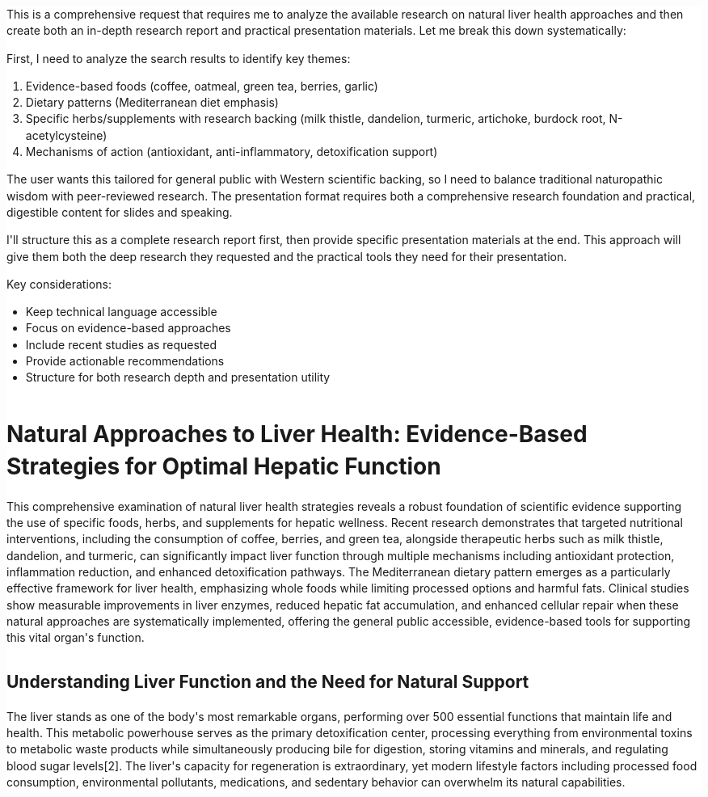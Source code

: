 
This is a comprehensive request that requires me to analyze the available research on natural liver health approaches and then create both an in-depth research report and practical presentation materials. Let me break this down systematically:

First, I need to analyze the search results to identify key themes:
1. Evidence-based foods (coffee, oatmeal, green tea, berries, garlic)
2. Dietary patterns (Mediterranean diet emphasis)
3. Specific herbs/supplements with research backing (milk thistle, dandelion, turmeric, artichoke, burdock root, N-acetylcysteine)
4. Mechanisms of action (antioxidant, anti-inflammatory, detoxification support)

The user wants this tailored for general public with Western scientific backing, so I need to balance traditional naturopathic wisdom with peer-reviewed research. The presentation format requires both a comprehensive research foundation and practical, digestible content for slides and speaking.

I'll structure this as a complete research report first, then provide specific presentation materials at the end. This approach will give them both the deep research they requested and the practical tools they need for their presentation.

Key considerations:
- Keep technical language accessible
- Focus on evidence-based approaches
- Include recent studies as requested
- Provide actionable recommendations
- Structure for both research depth and presentation utility


# Natural Approaches to Liver Health: Evidence-Based Strategies for Optimal Hepatic Function

This comprehensive examination of natural liver health strategies reveals a robust foundation of scientific evidence supporting the use of specific foods, herbs, and supplements for hepatic wellness. Recent research demonstrates that targeted nutritional interventions, including the consumption of coffee, berries, and green tea, alongside therapeutic herbs such as milk thistle, dandelion, and turmeric, can significantly impact liver function through multiple mechanisms including antioxidant protection, inflammation reduction, and enhanced detoxification pathways. The Mediterranean dietary pattern emerges as a particularly effective framework for liver health, emphasizing whole foods while limiting processed options and harmful fats. Clinical studies show measurable improvements in liver enzymes, reduced hepatic fat accumulation, and enhanced cellular repair when these natural approaches are systematically implemented, offering the general public accessible, evidence-based tools for supporting this vital organ's function.

## Understanding Liver Function and the Need for Natural Support

The liver stands as one of the body's most remarkable organs, performing over 500 essential functions that maintain life and health. This metabolic powerhouse serves as the primary detoxification center, processing everything from environmental toxins to metabolic waste products while simultaneously producing bile for digestion, storing vitamins and minerals, and regulating blood sugar levels[2]. The liver's capacity for regeneration is extraordinary, yet modern lifestyle factors including processed food consumption, environmental pollutants, medications, and sedentary behavior can overwhelm its natural capabilities.
